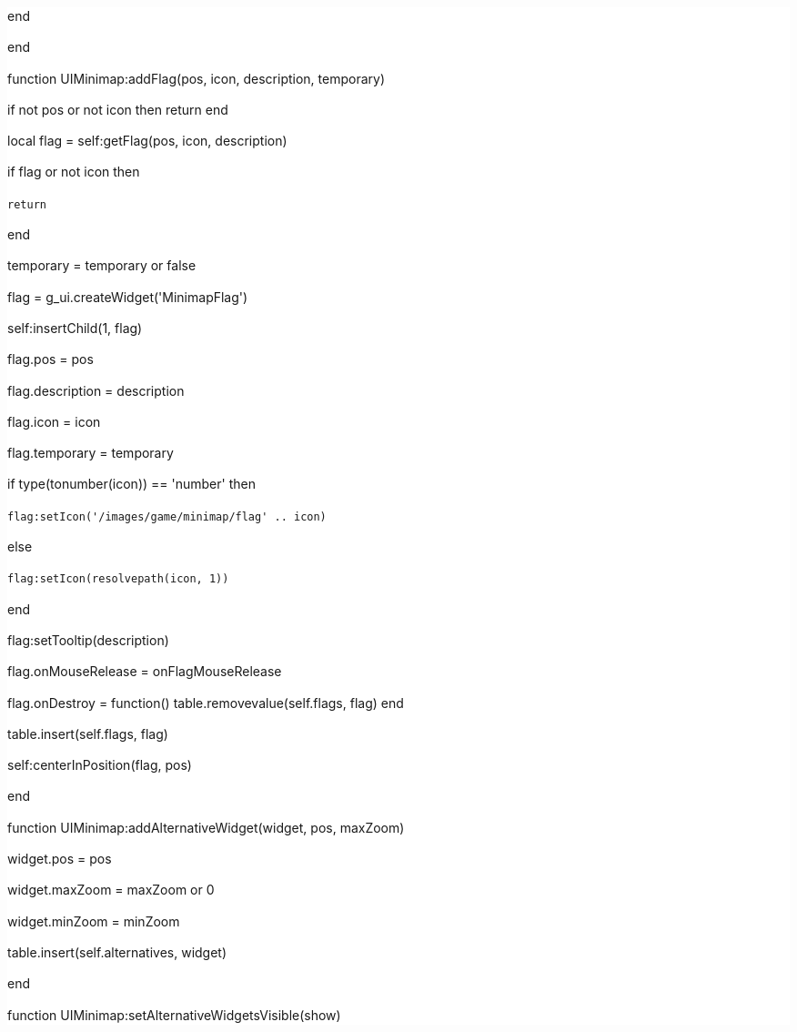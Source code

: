   end

end

function UIMinimap:addFlag(pos, icon, description, temporary)

  if not pos or not icon then return end

  local flag = self:getFlag(pos, icon, description)

  if flag or not icon then

    return

  end

  temporary = temporary or false

  flag = g_ui.createWidget('MinimapFlag')

  self:insertChild(1, flag)

  flag.pos = pos

  flag.description = description

  flag.icon = icon

  flag.temporary = temporary

  if type(tonumber(icon)) == 'number' then

    flag:setIcon('/images/game/minimap/flag' .. icon)

  else

    flag:setIcon(resolvepath(icon, 1))

  end

  flag:setTooltip(description)

  flag.onMouseRelease = onFlagMouseRelease

  flag.onDestroy = function() table.removevalue(self.flags, flag) end

  table.insert(self.flags, flag)

  self:centerInPosition(flag, pos)

end

function UIMinimap:addAlternativeWidget(widget, pos, maxZoom)

  widget.pos = pos

  widget.maxZoom = maxZoom or 0

  widget.minZoom = minZoom

  table.insert(self.alternatives, widget)

end

function UIMinimap:setAlternativeWidgetsVisible(show)
